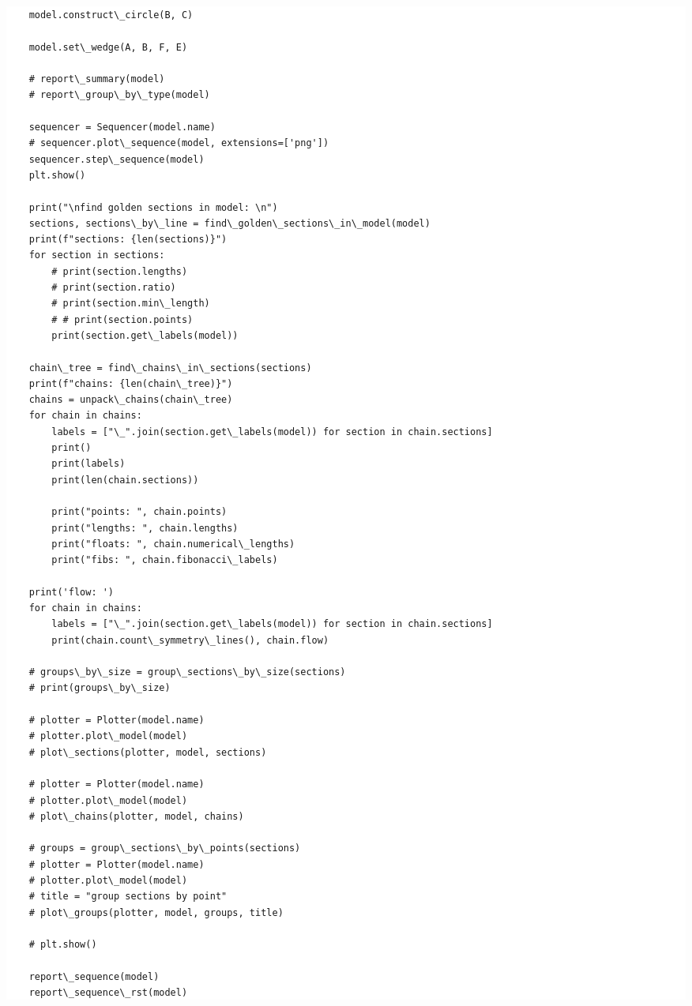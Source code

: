 ```
    model.construct\_circle(B, C)

    model.set\_wedge(A, B, F, E)

    # report\_summary(model)
    # report\_group\_by\_type(model)

    sequencer = Sequencer(model.name)
    # sequencer.plot\_sequence(model, extensions=['png'])
    sequencer.step\_sequence(model)
    plt.show()

    print("\nfind golden sections in model: \n")
    sections, sections\_by\_line = find\_golden\_sections\_in\_model(model)
    print(f"sections: {len(sections)}")
    for section in sections:
        # print(section.lengths)
        # print(section.ratio)
        # print(section.min\_length)
        # # print(section.points)
        print(section.get\_labels(model))

    chain\_tree = find\_chains\_in\_sections(sections)
    print(f"chains: {len(chain\_tree)}")
    chains = unpack\_chains(chain\_tree)
    for chain in chains:
        labels = ["\_".join(section.get\_labels(model)) for section in chain.sections]
        print()
        print(labels)
        print(len(chain.sections))

        print("points: ", chain.points)
        print("lengths: ", chain.lengths)
        print("floats: ", chain.numerical\_lengths)
        print("fibs: ", chain.fibonacci\_labels)

    print('flow: ')
    for chain in chains:
        labels = ["\_".join(section.get\_labels(model)) for section in chain.sections]
        print(chain.count\_symmetry\_lines(), chain.flow)

    # groups\_by\_size = group\_sections\_by\_size(sections)
    # print(groups\_by\_size)

    # plotter = Plotter(model.name)
    # plotter.plot\_model(model)
    # plot\_sections(plotter, model, sections)
    
    # plotter = Plotter(model.name)
    # plotter.plot\_model(model)
    # plot\_chains(plotter, model, chains)

    # groups = group\_sections\_by\_points(sections)
    # plotter = Plotter(model.name)
    # plotter.plot\_model(model)
    # title = "group sections by point"
    # plot\_groups(plotter, model, groups, title)

    # plt.show()

    report\_sequence(model)
    report\_sequence\_rst(model)

```